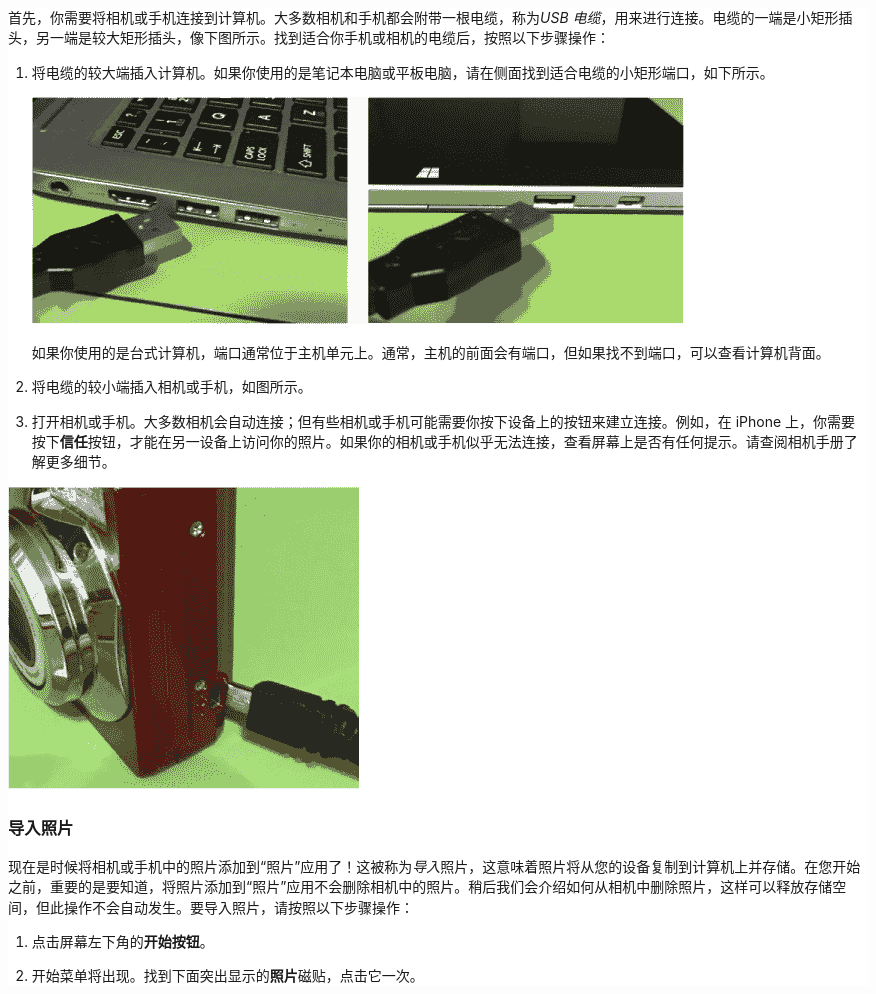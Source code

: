首先，你需要将相机或手机连接到计算机。大多数相机和手机都会附带一根电缆，称为*USB 电缆*，用来进行连接。电缆的一端是小矩形插头，另一端是较大矩形插头，像下图所示。找到适合你手机或相机的电缆后，按照以下步骤操作：

1.  将电缆的较大端插入计算机。如果你使用的是笔记本电脑或平板电脑，请在侧面找到适合电缆的小矩形端口，如下所示。

    ![Image](img/f073-01.jpg)

    如果你使用的是台式计算机，端口通常位于主机单元上。通常，主机的前面会有端口，但如果找不到端口，可以查看计算机背面。

1.  将电缆的较小端插入相机或手机，如图所示。

1.  打开相机或手机。大多数相机会自动连接；但有些相机或手机可能需要你按下设备上的按钮来建立连接。例如，在 iPhone 上，你需要按下**信任**按钮，才能在另一设备上访问你的照片。如果你的相机或手机似乎无法连接，查看屏幕上是否有任何提示。请查阅相机手册了解更多细节。

![Image](img/f074-01.jpg)

### 导入照片

现在是时候将相机或手机中的照片添加到“照片”应用了！这被称为*导入*照片，这意味着照片将从您的设备复制到计算机上并存储。在您开始之前，重要的是要知道，将照片添加到“照片”应用不会删除相机中的照片。稍后我们会介绍如何从相机中删除照片，这样可以释放存储空间，但此操作不会自动发生。要导入照片，请按照以下步骤操作：

1.  点击屏幕左下角的**开始按钮**。

1.  开始菜单将出现。找到下面突出显示的**照片**磁贴，点击它一次。
